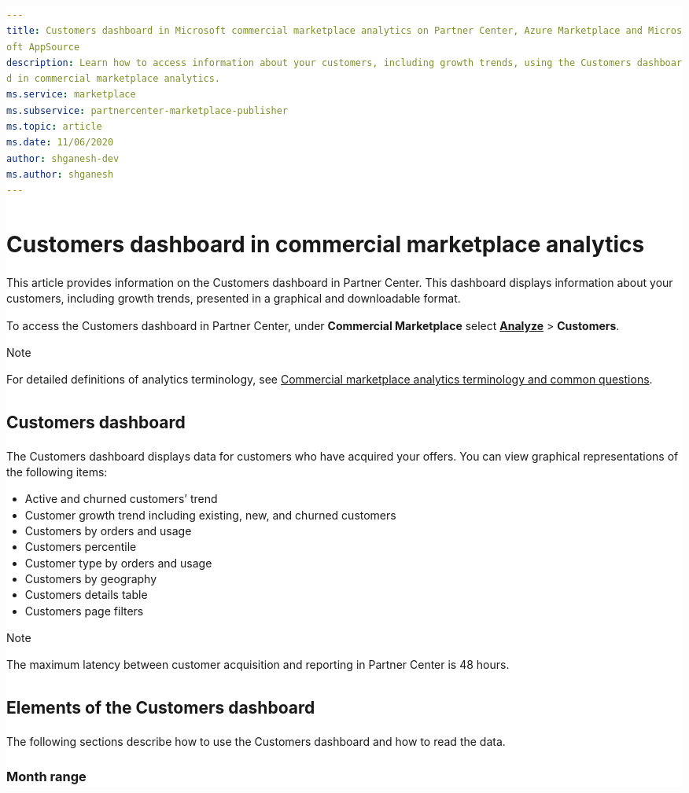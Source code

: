```yaml
---
title: Customers dashboard in Microsoft commercial marketplace analytics on Partner Center, Azure Marketplace and Microsoft AppSource
description: Learn how to access information about your customers, including growth trends, using the Customers dashboard in commercial marketplace analytics.
ms.service: marketplace 
ms.subservice: partnercenter-marketplace-publisher
ms.topic: article
ms.date: 11/06/2020
author: shganesh-dev
ms.author: shganesh
---
```


# Customers dashboard in commercial marketplace analytics

This article provides information on the Customers dashboard in Partner Center. This dashboard displays information about your customers, including growth trends, presented in a graphical and downloadable format.

To access the Customers dashboard in Partner Center, under **Commercial Marketplace** select **[Analyze](https://partner.microsoft.com/dashboard/commercial-marketplace/analytics/summary)** > **Customers**.

>[!NOTE]
> For detailed definitions of analytics terminology, see [Commercial marketplace analytics terminology and common questions](./partner-center-portal/faq-terminology.md).

## Customers dashboard

The Customers dashboard displays data for customers who have acquired your offers. You can view graphical representations of the following items:

- Active and churned customers’ trend
- Customer growth trend including existing, new, and churned customers
- Customers by orders and usage
- Customers percentile 
- Customer type by orders and usage
- Customers by geography
- Customers details table
- Customers page filters

> [!NOTE]
> The maximum latency between customer acquisition and reporting in Partner Center is 48 hours.

## Elements of the Customers dashboard

The following sections describe how to use the Customers dashboard and how to read the data.

### Month range

